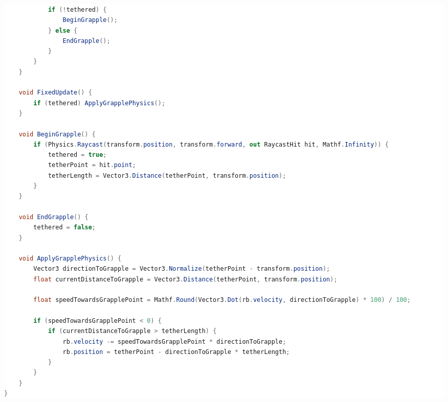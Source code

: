 ```C#
			if (!tethered) {
				BeginGrapple();
			} else {
				EndGrapple();
			}
		}
	}

	void FixedUpdate() {
		if (tethered) ApplyGrapplePhysics();
	}

	void BeginGrapple() {
		if (Physics.Raycast(transform.position, transform.forward, out RaycastHit hit, Mathf.Infinity)) {
			tethered = true;
			tetherPoint = hit.point;
			tetherLength = Vector3.Distance(tetherPoint, transform.position);
		}
	}

	void EndGrapple() {
		tethered = false;
	}

	void ApplyGrapplePhysics() {
		Vector3 directionToGrapple = Vector3.Normalize(tetherPoint - transform.position);
		float currentDistanceToGrapple = Vector3.Distance(tetherPoint, transform.position);

		float speedTowardsGrapplePoint = Mathf.Round(Vector3.Dot(rb.velocity, directionToGrapple) * 100) / 100;

		if (speedTowardsGrapplePoint < 0) {
			if (currentDistanceToGrapple > tetherLength) {
				rb.velocity -= speedTowardsGrapplePoint * directionToGrapple;
				rb.position = tetherPoint - directionToGrapple * tetherLength;
			}
		}
	}
}
```